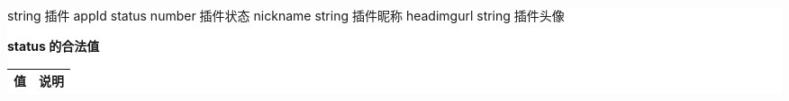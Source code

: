 <td>string</td>

<td>插件 appId</td>

<td></td>

</tr>

<tr>

<td>status</td>

<td>number</td>

<td>插件状态</td>

<td></td>

</tr>

<tr>

<td>nickname</td>

<td>string</td>

<td>插件昵称</td>

<td></td>

</tr>

<tr>

<td>headimgurl</td>

<td>string</td>

<td>插件头像</td>

<td></td>

</tr>

</tbody>

</table>

**status 的合法值**

<table>

<thead>

<tr>

<th>值</th>

<th>说明</th>

</tr>

</thead>

<tbody>
